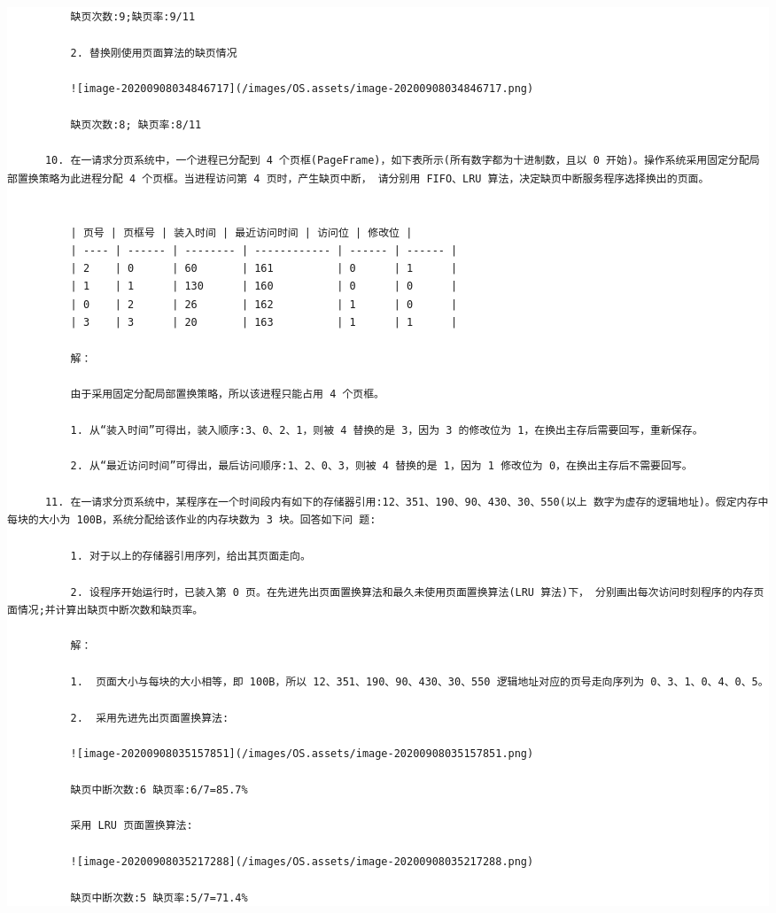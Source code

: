               缺页次数:9;缺页率:9/11

              2. 替换刚使用页面算法的缺页情况

              ![image-20200908034846717](/images/OS.assets/image-20200908034846717.png)

              缺页次数:8; 缺页率:8/11

          10. 在一请求分页系统中，一个进程已分配到 4 个页框(PageFrame)，如下表所示(所有数字都为十进制数，且以 0 开始)。操作系统采用固定分配局部置换策略为此进程分配 4 个页框。当进程访问第 4 页时，产生缺页中断， 请分别用 FIFO、LRU 算法，决定缺页中断服务程序选择换出的页面。


              | 页号 | 页框号 | 装入时间 | 最近访问时间 | 访问位 | 修改位 |
              | ---- | ------ | -------- | ------------ | ------ | ------ |
              | 2    | 0      | 60       | 161          | 0      | 1      |
              | 1    | 1      | 130      | 160          | 0      | 0      |
              | 0    | 2      | 26       | 162          | 1      | 0      |
              | 3    | 3      | 20       | 163          | 1      | 1      |

              解：

              由于采用固定分配局部置换策略，所以该进程只能占用 4 个页框。

              1. 从“装入时间”可得出，装入顺序:3、0、2、1，则被 4 替换的是 3，因为 3 的修改位为 1，在换出主存后需要回写，重新保存。

              2. 从“最近访问时间”可得出，最后访问顺序:1、2、0、3，则被 4 替换的是 1，因为 1 修改位为 0，在换出主存后不需要回写。

          11. 在一请求分页系统中，某程序在一个时间段内有如下的存储器引用:12、351、190、90、430、30、550(以上 数字为虚存的逻辑地址)。假定内存中每块的大小为 100B，系统分配给该作业的内存块数为 3 块。回答如下问 题:

              1. 对于以上的存储器引用序列，给出其页面走向。

              2. 设程序开始运行时，已装入第 0 页。在先进先出页面置换算法和最久未使用页面置换算法(LRU 算法)下， 分别画出每次访问时刻程序的内存页面情况;并计算出缺页中断次数和缺页率。

              解：

              1.  页面大小与每块的大小相等，即 100B，所以 12、351、190、90、430、30、550 逻辑地址对应的页号走向序列为 0、3、1、0、4、0、5。

              2.  采用先进先出页面置换算法:

              ![image-20200908035157851](/images/OS.assets/image-20200908035157851.png)

              缺页中断次数:6 缺页率:6/7=85.7%

              采用 LRU 页面置换算法:

              ![image-20200908035217288](/images/OS.assets/image-20200908035217288.png)

              缺页中断次数:5 缺页率:5/7=71.4%
